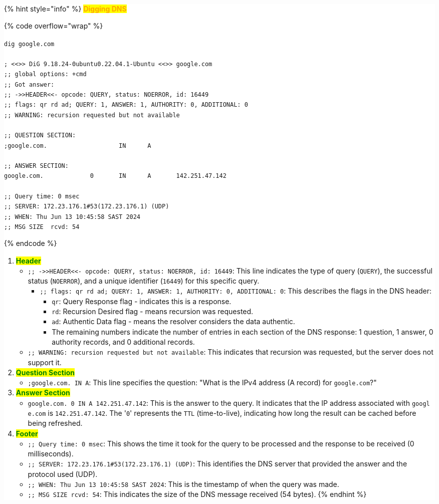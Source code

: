 {% hint style="info" %}
<mark style="color:orange;">**Digging DNS**</mark>

{% code overflow="wrap" %}
```dns-zone-file
dig google.com

; <<>> DiG 9.18.24-0ubuntu0.22.04.1-Ubuntu <<>> google.com
;; global options: +cmd
;; Got answer:
;; ->>HEADER<<- opcode: QUERY, status: NOERROR, id: 16449
;; flags: qr rd ad; QUERY: 1, ANSWER: 1, AUTHORITY: 0, ADDITIONAL: 0
;; WARNING: recursion requested but not available

;; QUESTION SECTION:
;google.com.                    IN      A

;; ANSWER SECTION:
google.com.             0       IN      A       142.251.47.142

;; Query time: 0 msec
;; SERVER: 172.23.176.1#53(172.23.176.1) (UDP)
;; WHEN: Thu Jun 13 10:45:58 SAST 2024
;; MSG SIZE  rcvd: 54
```
{% endcode %}

1. <mark style="color:green;">**Header**</mark>
   * `;; ->>HEADER<<- opcode: QUERY, status: NOERROR, id: 16449`: This line indicates the type of query (`QUERY`), the successful status (`NOERROR`), and a unique identifier (`16449`) for this specific query.
     * `;; flags: qr rd ad; QUERY: 1, ANSWER: 1, AUTHORITY: 0, ADDITIONAL: 0`: This describes the flags in the DNS header:
       * `qr`: Query Response flag - indicates this is a response.
       * `rd`: Recursion Desired flag - means recursion was requested.
       * `ad`: Authentic Data flag - means the resolver considers the data authentic.
       * The remaining numbers indicate the number of entries in each section of the DNS response: 1 question, 1 answer, 0 authority records, and 0 additional records.
   * `;; WARNING: recursion requested but not available`: This indicates that recursion was requested, but the server does not support it.
2. <mark style="color:green;">**Question Section**</mark>
   * `;google.com. IN A`: This line specifies the question: "What is the IPv4 address (A record) for `google.com`?"
3. <mark style="color:green;">**Answer Section**</mark>
   * `google.com. 0 IN A 142.251.47.142`: This is the answer to the query. It indicates that the IP address associated with `google.com` is `142.251.47.142`. The '`0`' represents the `TTL` (time-to-live), indicating how long the result can be cached before being refreshed.
4. <mark style="color:green;">**Footer**</mark>
   * `;; Query time: 0 msec`: This shows the time it took for the query to be processed and the response to be received (0 milliseconds).
   * `;; SERVER: 172.23.176.1#53(172.23.176.1) (UDP)`: This identifies the DNS server that provided the answer and the protocol used (UDP).
   * `;; WHEN: Thu Jun 13 10:45:58 SAST 2024`: This is the timestamp of when the query was made.
   * `;; MSG SIZE rcvd: 54`: This indicates the size of the DNS message received (54 bytes).
{% endhint %}
